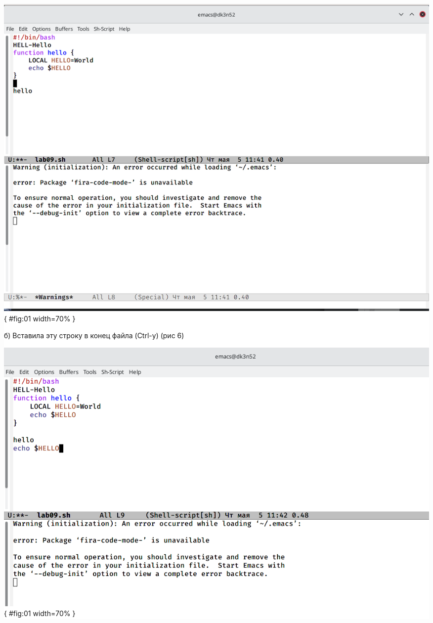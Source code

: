   ![5](image/6.png){ #fig:01 width=70% }
  
 б) Вставила эту строку в конец файла (Ctrl-y) (рис 6)
 
  ![6](image/7.png){ #fig:01 width=70% }
  